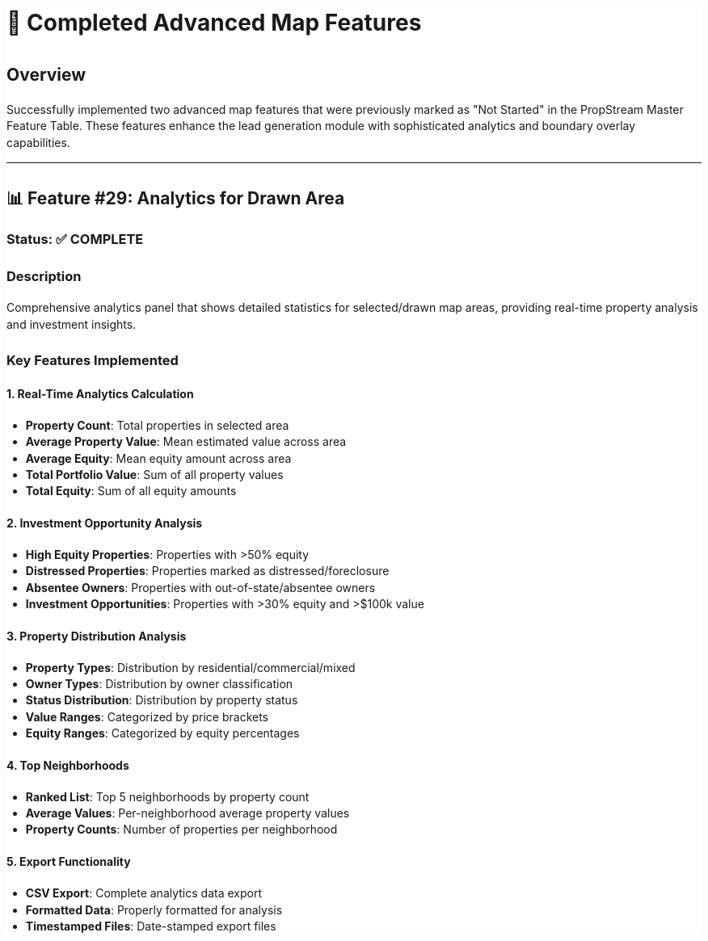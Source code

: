 # 🎯 Completed Advanced Map Features

## Overview
Successfully implemented two advanced map features that were previously marked as "Not Started" in the PropStream Master Feature Table. These features enhance the lead generation module with sophisticated analytics and boundary overlay capabilities.

---

## 📊 **Feature #29: Analytics for Drawn Area**

### **Status**: ✅ **COMPLETE**

### **Description**
Comprehensive analytics panel that shows detailed statistics for selected/drawn map areas, providing real-time property analysis and investment insights.

### **Key Features Implemented**

#### **1. Real-Time Analytics Calculation**
- **Property Count**: Total properties in selected area
- **Average Property Value**: Mean estimated value across area
- **Average Equity**: Mean equity amount across area
- **Total Portfolio Value**: Sum of all property values
- **Total Equity**: Sum of all equity amounts

#### **2. Investment Opportunity Analysis**
- **High Equity Properties**: Properties with >50% equity
- **Distressed Properties**: Properties marked as distressed/foreclosure
- **Absentee Owners**: Properties with out-of-state/absentee owners
- **Investment Opportunities**: Properties with >30% equity and >$100k value

#### **3. Property Distribution Analysis**
- **Property Types**: Distribution by residential/commercial/mixed
- **Owner Types**: Distribution by owner classification
- **Status Distribution**: Distribution by property status
- **Value Ranges**: Categorized by price brackets
- **Equity Ranges**: Categorized by equity percentages

#### **4. Top Neighborhoods**
- **Ranked List**: Top 5 neighborhoods by property count
- **Average Values**: Per-neighborhood average property values
- **Property Counts**: Number of properties per neighborhood

#### **5. Export Functionality**
- **CSV Export**: Complete analytics data export
- **Formatted Data**: Properly formatted for analysis
- **Timestamped Files**: Date-stamped export files
